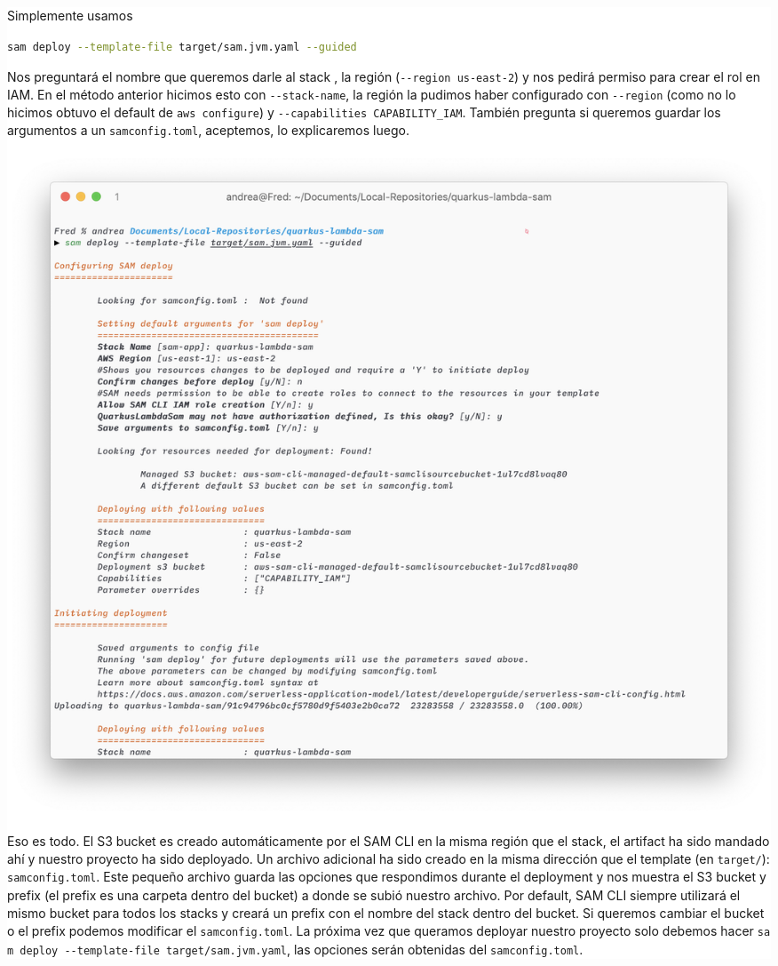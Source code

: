 Simplemente usamos
```bash
sam deploy --template-file target/sam.jvm.yaml --guided
```

Nos preguntará el nombre que queremos darle al stack , la región (`--region us-east-2`) y nos pedirá permiso para crear el rol en IAM. En el método anterior hicimos esto con `--stack-name`, la región la pudimos haber configurado con `--region` (como no lo hicimos obtuvo el default de `aws configure`) y `--capabilities CAPABILITY_IAM`. También pregunta si queremos guardar los argumentos a un `samconfig.toml`, aceptemos, lo explicaremos luego.

![](attachments/Clipboard_2020-08-10-01-20-48.png)

Eso es todo. El S3 bucket es creado automáticamente por el SAM CLI en la misma región que el stack, el artifact ha sido mandado ahí y nuestro proyecto ha sido deployado. Un archivo adicional ha sido creado en la misma dirección que el template (en `target/`): `samconfig.toml`. Este pequeño archivo guarda las opciones que respondimos durante el deployment y nos muestra el S3 bucket y prefix (el prefix es una carpeta dentro del bucket) a donde se subió nuestro archivo. Por default, SAM CLI siempre utilizará el mismo bucket para todos los stacks y creará un prefix con el nombre del stack dentro del bucket. Si queremos cambiar el bucket o el prefix podemos modificar el `samconfig.toml`. La próxima vez que queramos deployar nuestro proyecto solo debemos hacer `sam deploy --template-file target/sam.jvm.yaml`, las opciones serán obtenidas del `samconfig.toml`.
